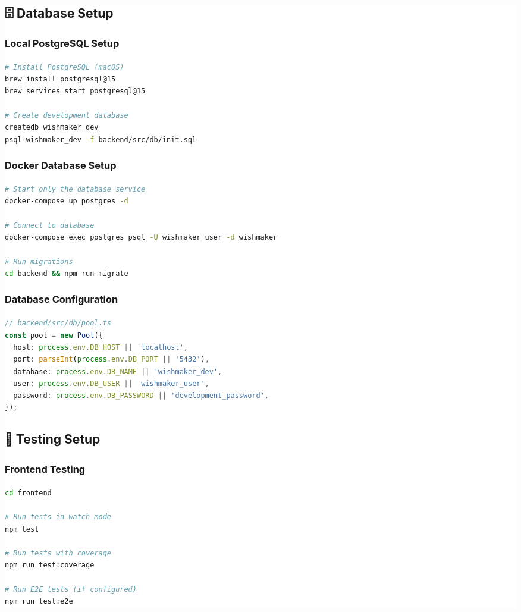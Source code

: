 ## 🗄️ Database Setup

### Local PostgreSQL Setup
```bash
# Install PostgreSQL (macOS)
brew install postgresql@15
brew services start postgresql@15

# Create development database
createdb wishmaker_dev
psql wishmaker_dev -f backend/src/db/init.sql
```

### Docker Database Setup
```bash
# Start only the database service
docker-compose up postgres -d

# Connect to database
docker-compose exec postgres psql -U wishmaker_user -d wishmaker

# Run migrations
cd backend && npm run migrate
```

### Database Configuration
```typescript
// backend/src/db/pool.ts
const pool = new Pool({
  host: process.env.DB_HOST || 'localhost',
  port: parseInt(process.env.DB_PORT || '5432'),
  database: process.env.DB_NAME || 'wishmaker_dev',
  user: process.env.DB_USER || 'wishmaker_user',
  password: process.env.DB_PASSWORD || 'development_password',
});
```

## 🧪 Testing Setup

### Frontend Testing
```bash
cd frontend

# Run tests in watch mode
npm test

# Run tests with coverage
npm run test:coverage

# Run E2E tests (if configured)
npm run test:e2e
```
